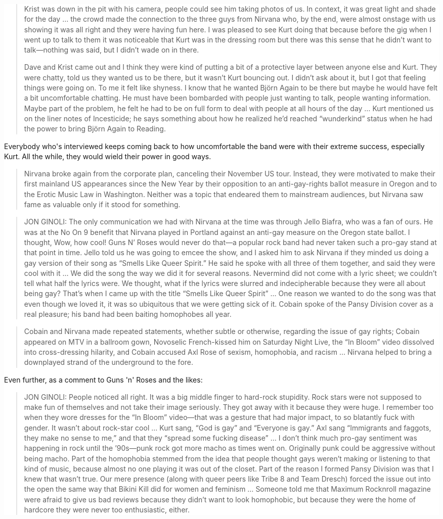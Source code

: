 > Krist was down in the pit with his camera, people could see him taking photos of us. In context, it was great light and shade for the day … the crowd made the connection to the three guys from Nirvana who, by the end, were almost onstage with us showing it was all right and they were having fun here. I was pleased to see Kurt doing that because before the gig when I went up to talk to them it was noticeable that Kurt was in the dressing room but there was this sense that he didn’t want to talk—nothing was said, but I didn’t wade on in there.  
>   
> Dave and Krist came out and I think they were kind of putting a bit of a protective layer between anyone else and Kurt. They were chatty, told us they wanted us to be there, but it wasn’t Kurt bouncing out. I didn’t ask about it, but I got that feeling things were going on. To me it felt like shyness. I know that he wanted Björn Again to be there but maybe he would have felt a bit uncomfortable chatting. He must have been bombarded with people just wanting to talk, people wanting information. Maybe part of the problem, he felt he had to be on full form to deal with people at all hours of the day … Kurt mentioned us on the liner notes of Incesticide; he says something about how he realized he’d reached “wunderkind” status when he had the power to bring Björn Again to Reading.

  
  
Everybody who's interviewed keeps coming back to how uncomfortable the band were with their extreme success, especially Kurt. All the while, they would wield their power in good ways.  
  

> Nirvana broke again from the corporate plan, canceling their November US tour. Instead, they were motivated to make their first mainland US appearances since the New Year by their opposition to an anti-gay-rights ballot measure in Oregon and to the Erotic Music Law in Washington. Neither was a topic that endeared them to mainstream audiences, but Nirvana saw fame as valuable only if it stood for something.

  
  

> JON GINOLI: The only communication we had with Nirvana at the time was through Jello Biafra, who was a fan of ours. He was at the No On 9 benefit that Nirvana played in Portland against an anti-gay measure on the Oregon state ballot. I thought, Wow, how cool! Guns N’ Roses would never do that—a popular rock band had never taken such a pro-gay stand at that point in time. Jello told us he was going to emcee the show, and I asked him to ask Nirvana if they minded us doing a gay version of their song as “Smells Like Queer Spirit.” He said he spoke with all three of them together, and said they were cool with it … We did the song the way we did it for several reasons. Nevermind did not come with a lyric sheet; we couldn’t tell what half the lyrics were. We thought, what if the lyrics were slurred and indecipherable because they were all about being gay? That’s when I came up with the title “Smells Like Queer Spirit” … One reason we wanted to do the song was that even though we loved it, it was so ubiquitous that we were getting sick of it. Cobain spoke of the Pansy Division cover as a real pleasure; his band had been baiting homophobes all year.

  
  

> Cobain and Nirvana made repeated statements, whether subtle or otherwise, regarding the issue of gay rights; Cobain appeared on MTV in a ballroom gown, Novoselic French-kissed him on Saturday Night Live, the “In Bloom” video dissolved into cross-dressing hilarity, and Cobain accused Axl Rose of sexism, homophobia, and racism … Nirvana helped to bring a downplayed strand of the underground to the fore.

  
  
Even further, as a comment to Guns 'n' Roses and the likes:  
  

> JON GINOLI: People noticed all right. It was a big middle finger to hard-rock stupidity. Rock stars were not supposed to make fun of themselves and not take their image seriously. They got away with it because they were huge. I remember too when they wore dresses for the “In Bloom” video—that was a gesture that had major impact, to so blatantly fuck with gender. It wasn’t about rock-star cool … Kurt sang, “God is gay” and “Everyone is gay.” Axl sang “Immigrants and faggots, they make no sense to me,” and that they “spread some fucking disease” … I don’t think much pro-gay sentiment was happening in rock until the ’90s—punk rock got more macho as times went on. Originally punk could be aggressive without being macho. Part of the homophobia stemmed from the idea that people thought gays weren’t making or listening to that kind of music, because almost no one playing it was out of the closet. Part of the reason I formed Pansy Division was that I knew that wasn’t true. Our mere presence (along with queer peers like Tribe 8 and Team Dresch) forced the issue out into the open the same way that Bikini Kill did for women and feminism … Someone told me that Maximum Rocknroll magazine were afraid to give us bad reviews because they didn’t want to look homophobic, but because they were the home of hardcore they were never too enthusiastic, either.